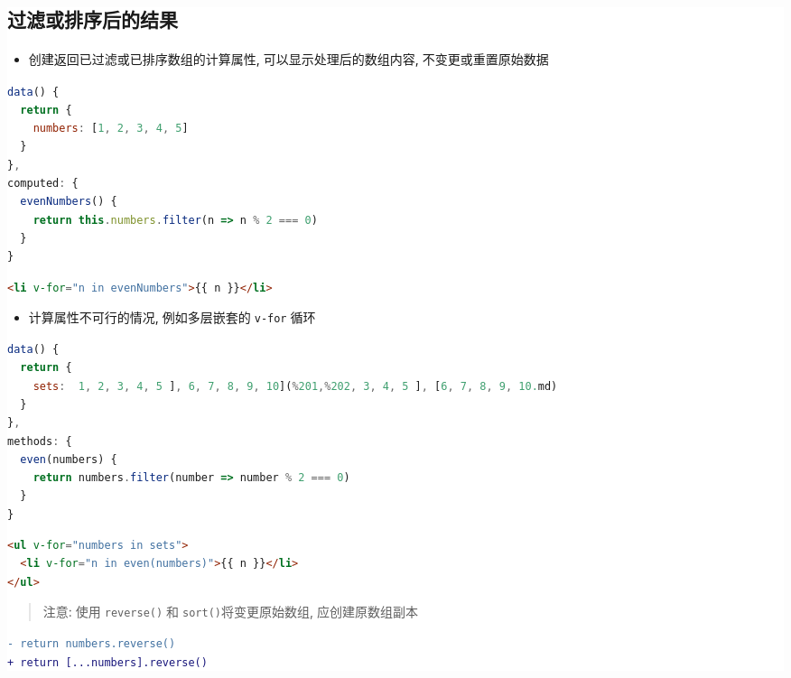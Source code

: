 ## 过滤或排序后的结果

- 创建返回已过滤或已排序数组的计算属性, 可以显示处理后的数组内容, 不变更或重置原始数据
```js
data() {
  return {
    numbers: [1, 2, 3, 4, 5]
  }
},
computed: {
  evenNumbers() {
    return this.numbers.filter(n => n % 2 === 0)
  }
}
```

```html
<li v-for="n in evenNumbers">{{ n }}</li>
```

- 计算属性不可行的情况, 例如多层嵌套的 `v-for` 循环

```js
data() {
  return {
    sets:  1, 2, 3, 4, 5 ], 6, 7, 8, 9, 10](%201,%202, 3, 4, 5 ], [6, 7, 8, 9, 10.md)
  }
},
methods: {
  even(numbers) {
    return numbers.filter(number => number % 2 === 0)
  }
}
```
```html
<ul v-for="numbers in sets">
  <li v-for="n in even(numbers)">{{ n }}</li>
</ul>
```

> 注意: 使用 `reverse()` 和 `sort()`将变更原始数组, 应创建原数组副本

```diff
- return numbers.reverse()
+ return [...numbers].reverse()
```